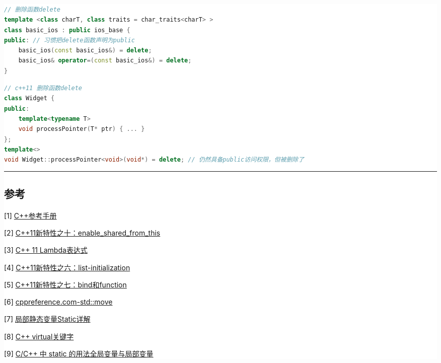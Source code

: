 ```c++
// 删除函数delete
template <class charT, class traits = char_traits<charT> >
class basic_ios : public ios_base {
public: // 习惯把delete函数声明为public
    basic_ios(const basic_ios&) = delete;
    basic_ios& operator=(const basic_ios&) = delete;
}
```

```c++
// c++11 删除函数delete
class Widget {
public:
    template<typename T>
    void processPointer(T* ptr) { ... }
};
template<>
void Widget::processPointer<void>(void*) = delete; // 仍然具备public访问权限，但被删除了
```

---



## 参考

[1] [C++参考手册](https://zh.cppreference.com/w/%E9%A6%96%E9%A1%B5)

[2] [C++11新特性之十：enable_shared_from_this](https://blog.csdn.net/caoshangpa/article/details/79392878)

[3] [C++ 11 Lambda表达式](https://www.cnblogs.com/DswCnblog/p/5629165.html)

[4] [C++11新特性之六：list-initialization](https://blog.csdn.net/caoshangpa/article/details/79169930)

[5] [C++11新特性之七：bind和function](https://blog.csdn.net/caoshangpa/article/details/79173351)

[6] [cppreference.com-std::move](https://en.cppreference.com/w/cpp/utility/move)

[7] [局部静态变量Static详解](https://blog.csdn.net/zkangaroo/article/details/61202533)

[8] [C++ virtual关键字](https://blog.csdn.net/shuzfan/article/details/77165474)

[9] [C/C++ 中 static 的用法全局变量与局部变量](https://www.runoob.com/w3cnote/cpp-static-usage.html)